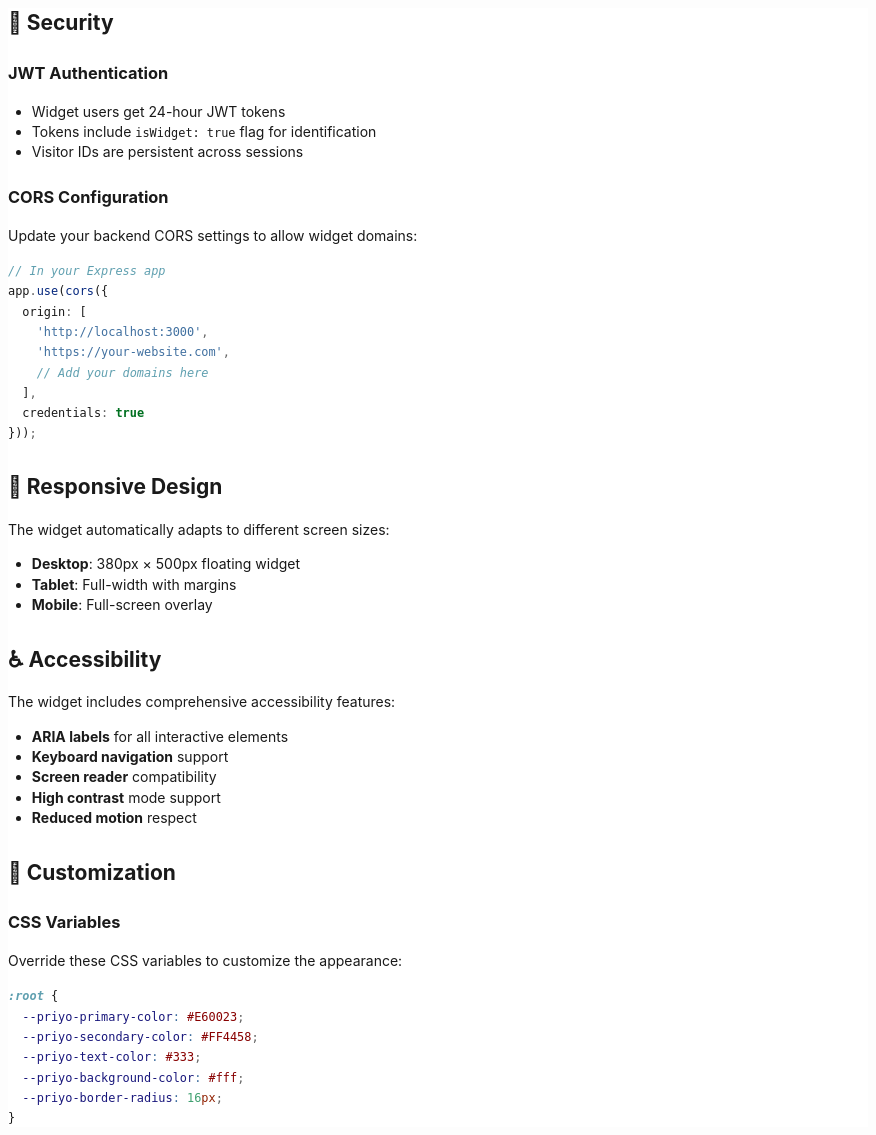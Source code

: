 ## 🔐 Security

### JWT Authentication
- Widget users get 24-hour JWT tokens
- Tokens include `isWidget: true` flag for identification
- Visitor IDs are persistent across sessions

### CORS Configuration
Update your backend CORS settings to allow widget domains:

```typescript
// In your Express app
app.use(cors({
  origin: [
    'http://localhost:3000',
    'https://your-website.com',
    // Add your domains here
  ],
  credentials: true
}));
```

## 📱 Responsive Design

The widget automatically adapts to different screen sizes:

- **Desktop**: 380px × 500px floating widget
- **Tablet**: Full-width with margins
- **Mobile**: Full-screen overlay

## ♿ Accessibility

The widget includes comprehensive accessibility features:

- **ARIA labels** for all interactive elements
- **Keyboard navigation** support
- **Screen reader** compatibility
- **High contrast** mode support
- **Reduced motion** respect

## 🎨 Customization

### CSS Variables
Override these CSS variables to customize the appearance:

```css
:root {
  --priyo-primary-color: #E60023;
  --priyo-secondary-color: #FF4458;
  --priyo-text-color: #333;
  --priyo-background-color: #fff;
  --priyo-border-radius: 16px;
}
```
